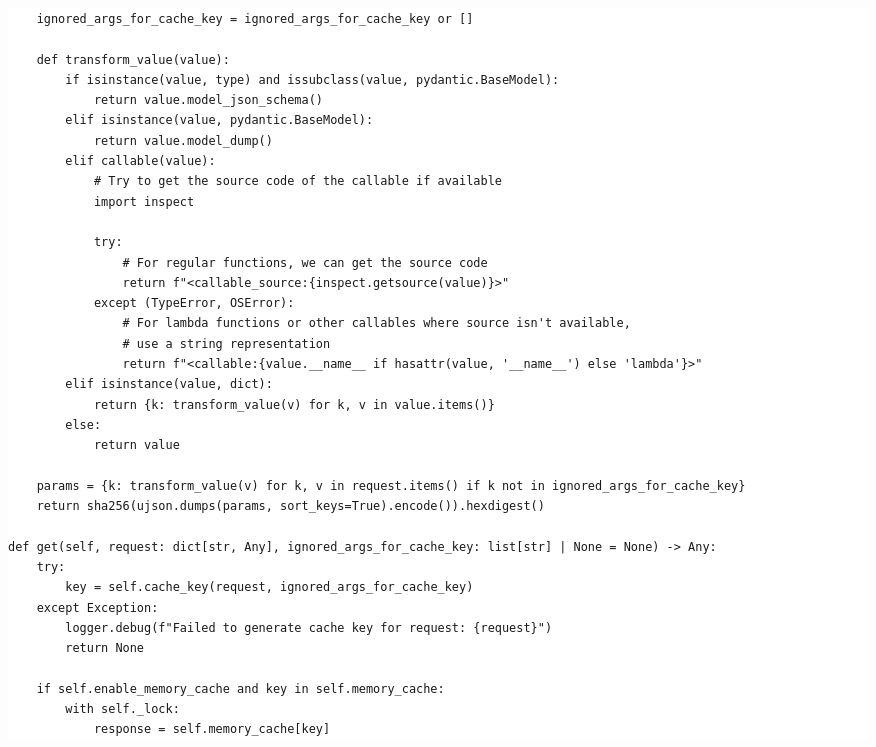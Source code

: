         ignored_args_for_cache_key = ignored_args_for_cache_key or []

        def transform_value(value):
            if isinstance(value, type) and issubclass(value, pydantic.BaseModel):
                return value.model_json_schema()
            elif isinstance(value, pydantic.BaseModel):
                return value.model_dump()
            elif callable(value):
                # Try to get the source code of the callable if available
                import inspect

                try:
                    # For regular functions, we can get the source code
                    return f"<callable_source:{inspect.getsource(value)}>"
                except (TypeError, OSError):
                    # For lambda functions or other callables where source isn't available,
                    # use a string representation
                    return f"<callable:{value.__name__ if hasattr(value, '__name__') else 'lambda'}>"
            elif isinstance(value, dict):
                return {k: transform_value(v) for k, v in value.items()}
            else:
                return value

        params = {k: transform_value(v) for k, v in request.items() if k not in ignored_args_for_cache_key}
        return sha256(ujson.dumps(params, sort_keys=True).encode()).hexdigest()

    def get(self, request: dict[str, Any], ignored_args_for_cache_key: list[str] | None = None) -> Any:
        try:
            key = self.cache_key(request, ignored_args_for_cache_key)
        except Exception:
            logger.debug(f"Failed to generate cache key for request: {request}")
            return None

        if self.enable_memory_cache and key in self.memory_cache:
            with self._lock:
                response = self.memory_cache[key]
